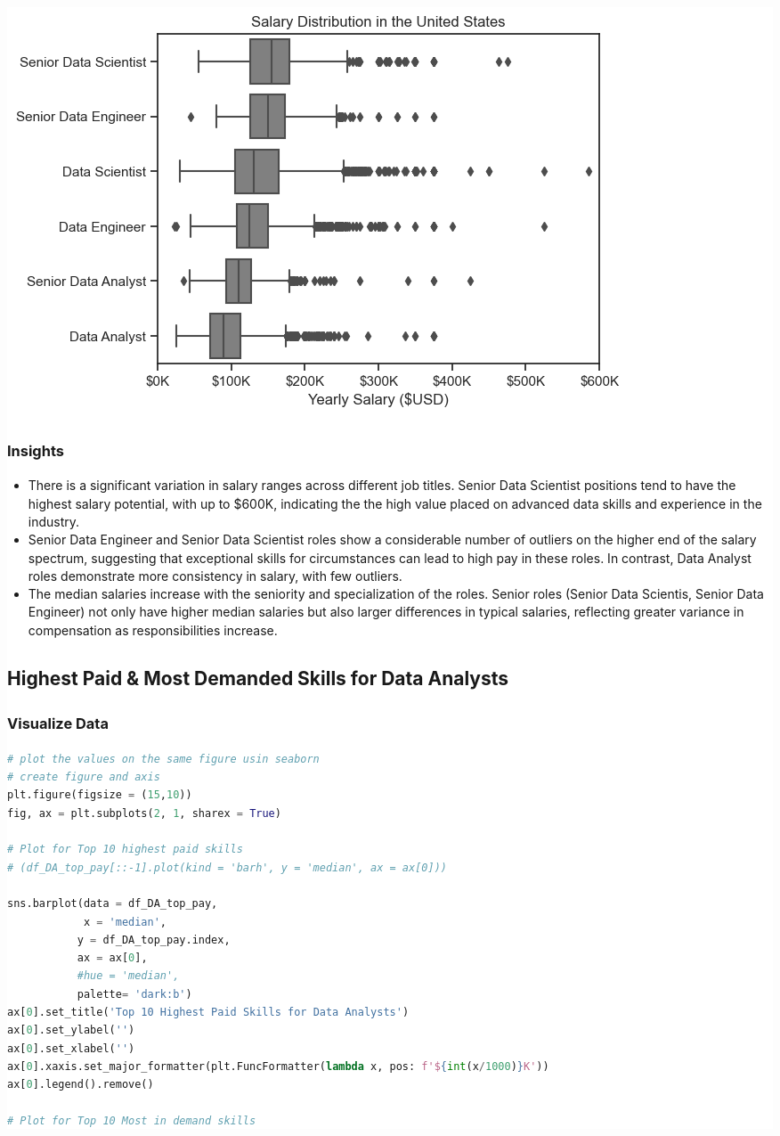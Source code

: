 ![Salary Distributions of Data Jobs in the US](Analysis_of_Data_Roles/Plots/3_Boxplot_distribution_of_salaries_by_role.png)

### Insights
- There is a significant variation in salary ranges across different job titles. Senior Data Scientist positions tend to have the highest salary potential, with up to $600K, indicating the the high value placed on advanced data skills and experience in the industry.
- Senior Data Engineer and Senior Data Scientist roles show a considerable number of outliers on the higher end of the salary spectrum, suggesting that exceptional skills for circumstances can lead to high pay in these roles. In contrast, Data Analyst roles demonstrate more consistency in salary, with few outliers.
- The median salaries increase with the seniority and specialization of the roles. Senior roles (Senior Data Scientis, Senior Data Engineer) not only have higher median salaries but also larger differences in typical salaries, reflecting greater variance in compensation as responsibilities increase.

## Highest Paid & Most Demanded Skills for Data Analysts
### Visualize Data
```python
# plot the values on the same figure usin seaborn
# create figure and axis
plt.figure(figsize = (15,10))
fig, ax = plt.subplots(2, 1, sharex = True)

# Plot for Top 10 highest paid skills
# (df_DA_top_pay[::-1].plot(kind = 'barh', y = 'median', ax = ax[0]))

sns.barplot(data = df_DA_top_pay,
            x = 'median',
           y = df_DA_top_pay.index,
           ax = ax[0],
           #hue = 'median',
           palette= 'dark:b')
ax[0].set_title('Top 10 Highest Paid Skills for Data Analysts')
ax[0].set_ylabel('')
ax[0].set_xlabel('')
ax[0].xaxis.set_major_formatter(plt.FuncFormatter(lambda x, pos: f'${int(x/1000)}K'))
ax[0].legend().remove()

# Plot for Top 10 Most in demand skills
```
